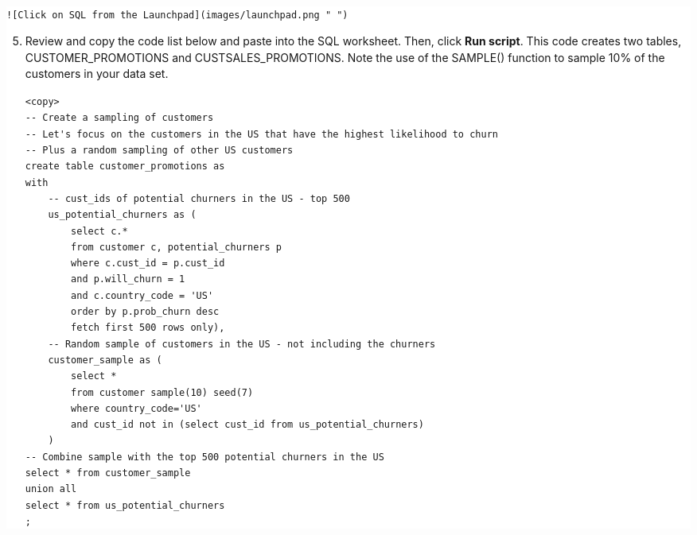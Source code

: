     ![Click on SQL from the Launchpad](images/launchpad.png " ")

5. Review and copy the code list below and paste into the SQL worksheet. Then, click **Run script**. This code creates two tables, CUSTOMER\_PROMOTIONS and CUSTSALES\_PROMOTIONS.  Note the use of the SAMPLE() function to sample 10% of the customers in your data set.

    ```
    <copy>
    -- Create a sampling of customers
    -- Let's focus on the customers in the US that have the highest likelihood to churn
    -- Plus a random sampling of other US customers
    create table customer_promotions as
    with
        -- cust_ids of potential churners in the US - top 500
        us_potential_churners as (
            select c.*
            from customer c, potential_churners p
            where c.cust_id = p.cust_id
            and p.will_churn = 1
            and c.country_code = 'US'
            order by p.prob_churn desc
            fetch first 500 rows only),
        -- Random sample of customers in the US - not including the churners
        customer_sample as (    
            select *
            from customer sample(10) seed(7)
            where country_code='US'
            and cust_id not in (select cust_id from us_potential_churners)
        )  
    -- Combine sample with the top 500 potential churners in the US
    select * from customer_sample
    union all
    select * from us_potential_churners
    ;
